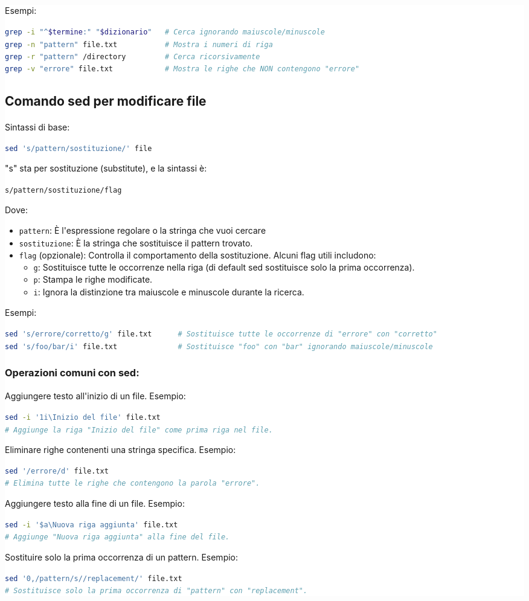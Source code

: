 Esempi:
```bash
grep -i "^$termine:" "$dizionario"   # Cerca ignorando maiuscole/minuscole
grep -n "pattern" file.txt           # Mostra i numeri di riga
grep -r "pattern" /directory         # Cerca ricorsivamente
grep -v "errore" file.txt            # Mostra le righe che NON contengono "errore"
```

## Comando sed per modificare file
Sintassi di base:
```bash
sed 's/pattern/sostituzione/' file
```
"s" sta per sostituzione (substitute), e la sintassi è:
```bash
s/pattern/sostituzione/flag
```
Dove:
- ```pattern```: È l'espressione regolare o la stringa che vuoi cercare
- ```sostituzione```: È la stringa che sostituisce il pattern trovato.
- ```flag``` (opzionale): Controlla il comportamento della sostituzione. Alcuni flag utili includono:
  - ```g```: Sostituisce tutte le occorrenze nella riga (di default sed sostituisce solo la prima occorrenza).
  - ```p```: Stampa le righe modificate.
  - ```i```: Ignora la distinzione tra maiuscole e minuscole durante la ricerca.

Esempi:
```bash
sed 's/errore/corretto/g' file.txt      # Sostituisce tutte le occorrenze di "errore" con "corretto"
sed 's/foo/bar/i' file.txt              # Sostituisce "foo" con "bar" ignorando maiuscole/minuscole
```
### Operazioni comuni con sed:
Aggiungere testo all'inizio di un file. Esempio:
```bash
sed -i '1i\Inizio del file' file.txt
# Aggiunge la riga "Inizio del file" come prima riga nel file.
```
Eliminare righe contenenti una stringa specifica. Esempio:
```bash
sed '/errore/d' file.txt
# Elimina tutte le righe che contengono la parola "errore".
```
Aggiungere testo alla fine di un file. Esempio:
```bash
sed -i '$a\Nuova riga aggiunta' file.txt
# Aggiunge "Nuova riga aggiunta" alla fine del file.
```
Sostituire solo la prima occorrenza di un pattern. Esempio:
```bash
sed '0,/pattern/s//replacement/' file.txt
# Sostituisce solo la prima occorrenza di "pattern" con "replacement".
```
